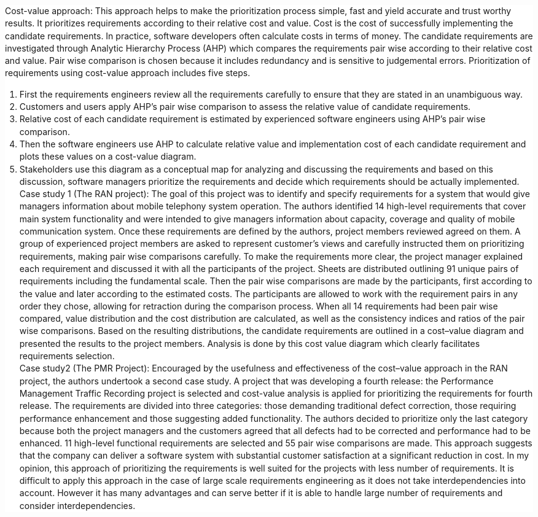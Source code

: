 Cost-value approach: This approach helps to make the prioritization process simple, fast and yield accurate and trust worthy results. It prioritizes requirements according to their relative cost and value. Cost is the cost of successfully implementing the candidate requirements. In practice, software developers often calculate costs in terms of money. The candidate requirements are investigated through Analytic Hierarchy Process (AHP) which compares the requirements pair wise according to their relative cost and value. Pair wise comparison is chosen because it includes redundancy and is sensitive to judgemental errors. 
Prioritization of requirements using cost-value approach includes five steps.
1. First the requirements engineers review all the requirements carefully to ensure that they are stated in an unambiguous way.
2. Customers and users apply AHP’s pair wise comparison to assess the relative value of candidate requirements.
3. Relative cost of each candidate requirement is estimated by experienced software engineers using AHP’s pair wise comparison.
4. Then the software engineers use AHP to calculate relative value and implementation cost of each candidate requirement and plots these values on a cost-value diagram.
5. Stakeholders use this diagram as a conceptual map for analyzing and discussing the requirements and based on this discussion, software managers prioritize the requirements and decide which requirements should be actually implemented.
Case study 1 (The RAN project):
The goal of this project was to identify and specify requirements for a system that would give managers information about mobile telephony system operation. The authors identified 14 high-level requirements that cover main system functionality and were intended to give managers information about capacity, coverage and quality of mobile communication system. Once these requirements are defined by the authors, project members reviewed agreed on them. A group of experienced project members are asked to represent customer’s views and carefully instructed them on prioritizing requirements, making pair wise comparisons carefully. To make the requirements more clear, the project manager explained each requirement and discussed it with all the participants of the project. Sheets are distributed outlining 91 unique pairs of requirements including the fundamental scale. Then the pair wise comparisons are made by the participants, first according to the value and later according to the estimated costs. The participants are allowed to work with the requirement pairs in any order they chose, allowing for retraction during the comparison process. When all 14 requirements had been pair wise compared, value distribution and the cost distribution are calculated, as well as the consistency indices and ratios of the pair wise comparisons.  Based on the resulting distributions, the candidate requirements are outlined in a cost–value diagram and presented the results to the project members. Analysis is done by this cost value diagram which clearly facilitates requirements selection.  
Case study2 (The PMR Project): Encouraged by the usefulness and effectiveness of the cost–value approach in the RAN project, the authors undertook a second case study. A project that was developing a fourth release: the Performance Management Traffic Recording project is selected and cost-value analysis is applied for prioritizing the requirements for fourth release. The requirements are divided into three categories: those demanding traditional defect correction, those requiring performance enhancement and those suggesting added functionality. The authors decided to prioritize only the last category because both the project managers and the customers agreed that all defects had to be corrected and performance had to be enhanced. 11 high-level functional requirements are selected and 55 pair wise comparisons are made. This approach suggests that the company can deliver a software system with substantial customer satisfaction at a significant reduction in cost.
In my opinion, this approach of prioritizing the requirements is well suited for the projects with less number of requirements. It is difficult to apply this approach in the case of large scale requirements engineering as it does not take interdependencies into account. However it has many advantages and can serve better if it is able to handle large number of requirements and consider interdependencies. 
